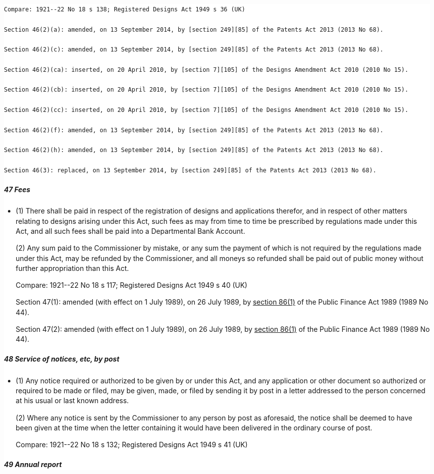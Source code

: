     Compare: 1921--22 No 18 s 138; Registered Designs Act 1949 s 36 (UK)
    
    Section 46(2)(a): amended, on 13 September 2014, by [section 249][85] of the Patents Act 2013 (2013 No 68).
    
    Section 46(2)(c): amended, on 13 September 2014, by [section 249][85] of the Patents Act 2013 (2013 No 68).
    
    Section 46(2)(ca): inserted, on 20 April 2010, by [section 7][105] of the Designs Amendment Act 2010 (2010 No 15).
    
    Section 46(2)(cb): inserted, on 20 April 2010, by [section 7][105] of the Designs Amendment Act 2010 (2010 No 15).
    
    Section 46(2)(cc): inserted, on 20 April 2010, by [section 7][105] of the Designs Amendment Act 2010 (2010 No 15).
    
    Section 46(2)(f): amended, on 13 September 2014, by [section 249][85] of the Patents Act 2013 (2013 No 68).
    
    Section 46(2)(h): amended, on 13 September 2014, by [section 249][85] of the Patents Act 2013 (2013 No 68).
    
    Section 46(3): replaced, on 13 September 2014, by [section 249][85] of the Patents Act 2013 (2013 No 68).

##### 47 Fees
    
*   (1) There shall be paid in respect of the registration of designs and applications therefor, and in respect of other matters relating to designs arising under this Act, such fees as may from time to time be prescribed by regulations made under this Act, and all such fees shall be paid into a Departmental Bank Account.
    
    (2) Any sum paid to the Commissioner by mistake, or any sum the payment of which is not required by the regulations made under this Act, may be refunded by the Commissioner, and all moneys so refunded shall be paid out of public money without further appropriation than this Act.
    
    Compare: 1921--22 No 18 s 117; Registered Designs Act 1949 s 40 (UK)
    
    Section 47(1): amended (with effect on 1 July 1989), on 26 July 1989, by [section 86(1)][106] of the Public Finance Act 1989 (1989 No 44).
    
    Section 47(2): amended (with effect on 1 July 1989), on 26 July 1989, by [section 86(1)][106] of the Public Finance Act 1989 (1989 No 44).

##### 48 Service of notices, etc, by post
    
*   (1) Any notice required or authorized to be given by or under this Act, and any application or other document so authorized or required to be made or filed, may be given, made, or filed by sending it by post in a letter addressed to the person concerned at his usual or last known address.
    
    (2) Where any notice is sent by the Commissioner to any person by post as aforesaid, the notice shall be deemed to have been given at the time when the letter containing it would have been delivered in the ordinary course of post.
    
    Compare: 1921--22 No 18 s 132; Registered Designs Act 1949 s 41 (UK)

##### 49 Annual report
    

[0]: http://www.legislation.govt.nz/act/public/1953/0065/latest/link.aspx?id=DLM2998524
[1]: http://www.legislation.govt.nz/act/public/1953/0065/latest/whole.html#DLM281073
[2]: http://www.legislation.govt.nz/act/public/1953/0065/latest/whole.html#DLM281075
[3]: http://www.legislation.govt.nz/act/public/1953/0065/latest/whole.html#DLM281076
[4]: http://www.legislation.govt.nz/act/public/1953/0065/latest/whole.html#DLM281709
[5]: http://www.legislation.govt.nz/act/public/1953/0065/latest/whole.html#DLM281712
[6]: http://www.legislation.govt.nz/act/public/1953/0065/latest/whole.html#DLM6265736
[7]: http://www.legislation.govt.nz/act/public/1953/0065/latest/whole.html#DLM6265737
[8]: http://www.legislation.govt.nz/act/public/1953/0065/latest/whole.html#DLM3691468
[9]: http://www.legislation.govt.nz/act/public/1953/0065/latest/whole.html#DLM281716
[10]: http://www.legislation.govt.nz/act/public/1953/0065/latest/whole.html#DLM281717
[11]: http://www.legislation.govt.nz/act/public/1953/0065/latest/whole.html#DLM281718
[12]: http://www.legislation.govt.nz/act/public/1953/0065/latest/whole.html#DLM281719
[13]: http://www.legislation.govt.nz/act/public/1953/0065/latest/whole.html#DLM281720
[14]: http://www.legislation.govt.nz/act/public/1953/0065/latest/whole.html#DLM281721
[15]: http://www.legislation.govt.nz/act/public/1953/0065/latest/whole.html#DLM3691469
[16]: http://www.legislation.govt.nz/act/public/1953/0065/latest/whole.html#DLM281725
[17]: http://www.legislation.govt.nz/act/public/1953/0065/latest/whole.html#DLM281726
[18]: http://www.legislation.govt.nz/act/public/1953/0065/latest/whole.html#DLM281728
[19]: http://www.legislation.govt.nz/act/public/1953/0065/latest/whole.html#DLM281729
[20]: http://www.legislation.govt.nz/act/public/1953/0065/latest/whole.html#DLM281730
[21]: http://www.legislation.govt.nz/act/public/1953/0065/latest/whole.html#DLM3691472
[22]: http://www.legislation.govt.nz/act/public/1953/0065/latest/whole.html#DLM281732
[23]: http://www.legislation.govt.nz/act/public/1953/0065/latest/whole.html#DLM281733
[24]: http://www.legislation.govt.nz/act/public/1953/0065/latest/whole.html#DLM281735
[25]: http://www.legislation.govt.nz/act/public/1953/0065/latest/whole.html#DLM281736
[26]: http://www.legislation.govt.nz/act/public/1953/0065/latest/whole.html#DLM3691473
[27]: http://www.legislation.govt.nz/act/public/1953/0065/latest/whole.html#DLM281739
[28]: http://www.legislation.govt.nz/act/public/1953/0065/latest/whole.html#DLM281741
[29]: http://www.legislation.govt.nz/act/public/1953/0065/latest/whole.html#DLM281743
[30]: http://www.legislation.govt.nz/act/public/1953/0065/latest/whole.html#DLM281744
[31]: http://www.legislation.govt.nz/act/public/1953/0065/latest/whole.html#DLM281745
[32]: http://www.legislation.govt.nz/act/public/1953/0065/latest/whole.html#DLM3691474
[33]: http://www.legislation.govt.nz/act/public/1953/0065/latest/whole.html#DLM281747
[34]: http://www.legislation.govt.nz/act/public/1953/0065/latest/whole.html#DLM281748
[35]: http://www.legislation.govt.nz/act/public/1953/0065/latest/whole.html#DLM281749
[36]: http://www.legislation.govt.nz/act/public/1953/0065/latest/whole.html#DLM281750
[37]: http://www.legislation.govt.nz/act/public/1953/0065/latest/whole.html#DLM281752
[38]: http://www.legislation.govt.nz/act/public/1953/0065/latest/whole.html#DLM281753
[39]: http://www.legislation.govt.nz/act/public/1953/0065/latest/whole.html#DLM281754
[40]: http://www.legislation.govt.nz/act/public/1953/0065/latest/whole.html#DLM281755
[41]: http://www.legislation.govt.nz/act/public/1953/0065/latest/whole.html#DLM281756
[42]: http://www.legislation.govt.nz/act/public/1953/0065/latest/whole.html#DLM3691476
[43]: http://www.legislation.govt.nz/act/public/1953/0065/latest/whole.html#DLM281758
[44]: http://www.legislation.govt.nz/act/public/1953/0065/latest/whole.html#DLM3691477
[45]: http://www.legislation.govt.nz/act/public/1953/0065/latest/whole.html#DLM281760
[46]: http://www.legislation.govt.nz/act/public/1953/0065/latest/whole.html#DLM3691478
[47]: http://www.legislation.govt.nz/act/public/1953/0065/latest/whole.html#DLM281763
[48]: http://www.legislation.govt.nz/act/public/1953/0065/latest/whole.html#DLM281764
[49]: http://www.legislation.govt.nz/act/public/1953/0065/latest/whole.html#DLM281765
[50]: http://www.legislation.govt.nz/act/public/1953/0065/latest/whole.html#DLM281767
[51]: http://www.legislation.govt.nz/act/public/1953/0065/latest/whole.html#DLM281768
[52]: http://www.legislation.govt.nz/act/public/1953/0065/latest/whole.html#DLM281771
[53]: http://www.legislation.govt.nz/act/public/1953/0065/latest/whole.html#DLM281772
[54]: http://www.legislation.govt.nz/act/public/1953/0065/latest/whole.html#DLM3691404
[55]: http://www.legislation.govt.nz/act/public/1953/0065/latest/whole.html#DLM3691405
[56]: http://www.legislation.govt.nz/act/public/1953/0065/latest/whole.html#DLM3691406
[57]: http://www.legislation.govt.nz/act/public/1953/0065/latest/whole.html#DLM3691407
[58]: http://www.legislation.govt.nz/act/public/1953/0065/latest/whole.html#DLM3691408
[59]: http://www.legislation.govt.nz/act/public/1953/0065/latest/whole.html#DLM3691409
[60]: http://www.legislation.govt.nz/act/public/1953/0065/latest/whole.html#DLM3691410
[61]: http://www.legislation.govt.nz/act/public/1953/0065/latest/whole.html#DLM3691411
[62]: http://www.legislation.govt.nz/act/public/1953/0065/latest/whole.html#DLM3691412
[63]: http://www.legislation.govt.nz/act/public/1953/0065/latest/whole.html#DLM3691413
[64]: http://www.legislation.govt.nz/act/public/1953/0065/latest/whole.html#DLM3691414
[65]: http://www.legislation.govt.nz/act/public/1953/0065/latest/whole.html#DLM3691415
[66]: http://www.legislation.govt.nz/act/public/1953/0065/latest/whole.html#DLM3691491
[67]: http://www.legislation.govt.nz/act/public/1953/0065/latest/whole.html#DLM281781
[68]: http://www.legislation.govt.nz/act/public/1953/0065/latest/whole.html#DLM281783
[69]: http://www.legislation.govt.nz/act/public/1953/0065/latest/whole.html#DLM281785
[70]: http://www.legislation.govt.nz/act/public/1953/0065/latest/whole.html#DLM3691492
[71]: http://www.legislation.govt.nz/act/public/1953/0065/latest/whole.html#DLM281787
[72]: http://www.legislation.govt.nz/act/public/1953/0065/latest/whole.html#DLM281790
[73]: http://www.legislation.govt.nz/act/public/1953/0065/latest/whole.html#DLM281792
[74]: http://www.legislation.govt.nz/act/public/1953/0065/latest/whole.html#DLM281794
[75]: http://www.legislation.govt.nz/act/public/1953/0065/latest/whole.html#DLM281797
[76]: http://www.legislation.govt.nz/act/public/1953/0065/latest/whole.html#DLM281798
[77]: http://www.legislation.govt.nz/act/public/1953/0065/latest/whole.html#DLM281799
[78]: http://www.legislation.govt.nz/act/public/1953/0065/latest/whole.html#DLM282001
[79]: http://www.legislation.govt.nz/act/public/1953/0065/latest/whole.html#DLM282002
[80]: http://www.legislation.govt.nz/act/public/1953/0065/latest/whole.html#DLM3691493
[81]: http://www.legislation.govt.nz/act/public/1953/0065/latest/link.aspx?id=DLM8546
[82]: http://www.legislation.govt.nz/act/public/1953/0065/latest/link.aspx?id=DLM1419565
[83]: http://www.legislation.govt.nz/act/public/1953/0065/latest/link.aspx?id=DLM44967
[84]: http://www.legislation.govt.nz/act/public/1953/0065/latest/link.aspx?id=DLM35049
[85]: http://www.legislation.govt.nz/act/public/1953/0065/latest/link.aspx?id=DLM1419624
[86]: http://www.legislation.govt.nz/act/public/1953/0065/latest/link.aspx?id=DLM129109
[87]: http://www.legislation.govt.nz/act/public/1953/0065/latest/link.aspx?id=DLM261925
[88]: http://www.legislation.govt.nz/act/public/1953/0065/latest/link.aspx?id=DLM2852845
[89]: http://www.legislation.govt.nz/act/public/1953/0065/latest/link.aspx?id=DLM45599
[90]: http://www.legislation.govt.nz/act/public/1953/0065/latest/link.aspx?id=DLM47639
[91]: http://www.legislation.govt.nz/act/public/1953/0065/latest/link.aspx?id=DLM2852846
[92]: http://www.legislation.govt.nz/act/public/1953/0065/latest/link.aspx?id=DLM1419000
[93]: http://www.legislation.govt.nz/act/public/1953/0065/latest/link.aspx?id=DLM328793
[94]: http://www.legislation.govt.nz/act/public/1953/0065/latest/link.aspx?id=DLM328796
[95]: http://www.legislation.govt.nz/act/public/1953/0065/latest/link.aspx?id=DLM328799
[96]: http://www.legislation.govt.nz/act/public/1953/0065/latest/link.aspx?id=DLM332403
[97]: http://www.legislation.govt.nz/act/public/1953/0065/latest/link.aspx?id=DLM393092
[98]: http://www.legislation.govt.nz/act/public/1953/0065/latest/link.aspx?id=DLM393097
[99]: http://www.legislation.govt.nz/act/public/1953/0065/latest/link.aspx?id=DLM30504
[100]: http://www.legislation.govt.nz/act/public/1953/0065/latest/link.aspx?id=DLM393346
[101]: http://www.legislation.govt.nz/act/public/1953/0065/latest/link.aspx?id=DLM2852847
[102]: http://www.legislation.govt.nz/act/public/1953/0065/latest/link.aspx?id=DLM3360067
[103]: http://www.legislation.govt.nz/act/public/1953/0065/latest/link.aspx?id=DLM3360714
[104]: http://www.legislation.govt.nz/act/public/1953/0065/latest/link.aspx?id=DLM1419053
[105]: http://www.legislation.govt.nz/act/public/1953/0065/latest/link.aspx?id=DLM2852860
[106]: http://www.legislation.govt.nz/act/public/1953/0065/latest/link.aspx?id=DLM163175
[107]: http://www.legislation.govt.nz/act/public/1953/0065/latest/link.aspx?id=DLM439964
[108]: http://www.legislation.govt.nz/act/public/1953/0065/latest/link.aspx?id=DLM2998516
[109]: http://www.legislation.govt.nz/act/public/1953/0065/latest/link.aspx?id=DLM2998515
[110]: http://www.legislation.govt.nz/act/public/1953/0065/latest/link.aspx?id=DLM2998532
[111]: http://www.pco.parliament.govt.nz/editorial-conventions/
[112]: http://www.legislation.govt.nz/act/public/1953/0065/latest/link.aspx?id=DLM2852840
[113]: http://www.legislation.govt.nz/act/public/1953/0065/latest/link.aspx?id=DLM44961